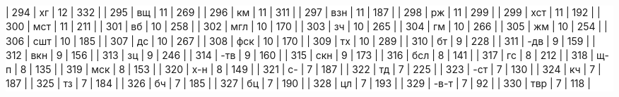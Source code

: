 |  294 | хг | 12 | 332  |
|  295 | вщ | 11 | 269  |
|  296 | км | 11 | 311  |
|  297 | взн | 11 | 187  |
|  298 | рж | 11 | 299  |
|  299 | хст | 11 | 192  |
|  300 | мст | 11 | 211  |
|  301 | вб | 10 | 258  |
|  302 | мгл | 10 | 170  |
|  303 | зч | 10 | 265  |
|  304 | гм | 10 | 266  |
|  305 | жм | 10 | 254  |
|  306 | сшт | 10 | 185  |
|  307 | дс | 10 | 267  |
|  308 | фск | 10 | 170  |
|  309 | тх | 10 | 289  |
|  310 | бт | 9 | 228  |
|  311 | -дв | 9 | 159  |
|  312 | вкн | 9 | 156  |
|  313 | зц | 9 | 246  |
|  314 | -тв | 9 | 160  |
|  315 | скн | 9 | 173  |
|  316 | бсл | 8 | 141  |
|  317 | гс | 8 | 212  |
|  318 | щ-п | 8 | 135  |
|  319 | мск | 8 | 153  |
|  320 | х-н | 8 | 149  |
|  321 | с- | 7 | 187  |
|  322 | тд | 7 | 225  |
|  323 | -ст | 7 | 130  |
|  324 | кч | 7 | 187  |
|  325 | тз | 7 | 184  |
|  326 | бч | 7 | 185  |
|  327 | бц | 7 | 190  |
|  328 | цл | 7 | 193  |
|  329 | -в-т | 7 | 92  |
|  330 | твр | 7 | 118  |